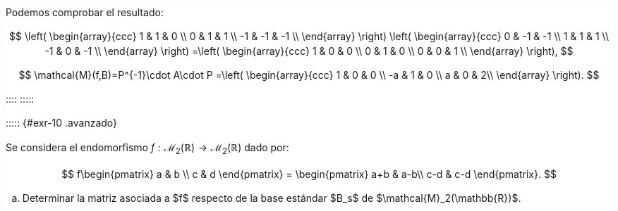 Podemos comprobar el resultado:

$$
\left(
\begin{array}{ccc}
1 & 1 & 0 \\
0 & 1 & 1 \\
-1 & -1 & -1 \\
\end{array}
\right) \left(
\begin{array}{ccc}
0 & -1 & -1 \\
1 & 1 & 1 \\
-1 & 0 & -1 \\
\end{array}
\right) =\left(
\begin{array}{ccc}
1 & 0 & 0 \\
0 & 1 & 0 \\
0 & 0 & 1 \\
\end{array}
\right),
$$

$$
\mathcal{M}(f,B)=P^{-1}\cdot A\cdot P =\left(
\begin{array}{ccc}
  1 & 0 & 0 \\
  -a & 1 & 0 \\
  a & 0 & 2\\
\end{array}
\right).
$$

</li>
</ol>
::::
:::::


::::: {#exr-10 .avanzado}

Se considera el endomorfismo $f: \mathcal{M}_2(\mathbb{R}) \longrightarrow\mathcal{M}_2(\mathbb{R})$
dado por:

$$
f\begin{pmatrix} a & b \\ c & d \end{pmatrix} = \begin{pmatrix} a+b & a-b\\ c-d & c-d \end{pmatrix}.
$$

<ol type="a">
<li>Determinar la matriz asociada a $f$ respecto de la base estándar $B_s$ de $\mathcal{M}_2(\mathbb{R})$.</li>
